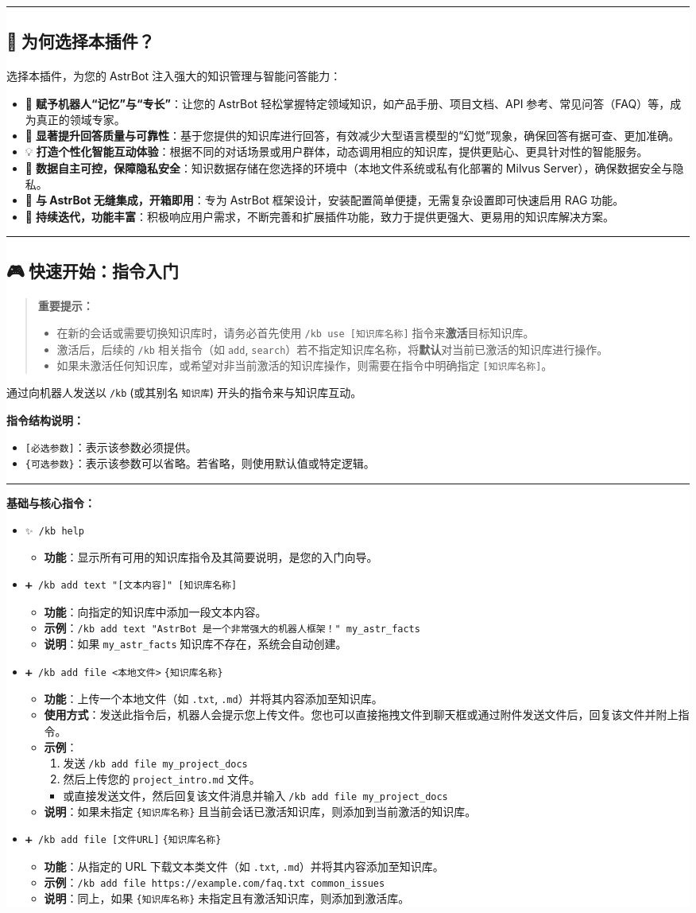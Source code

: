 </div>

---

## 🤔 为何选择本插件？

选择本插件，为您的 AstrBot 注入强大的知识管理与智能问答能力：

-   🌟 **赋予机器人“记忆”与“专长”**：让您的 AstrBot 轻松掌握特定领域知识，如产品手册、项目文档、API 参考、常见问答（FAQ）等，成为真正的领域专家。
-   🎯 **显著提升回答质量与可靠性**：基于您提供的知识库进行回答，有效减少大型语言模型的“幻觉”现象，确保回答有据可查、更加准确。
-   💡 **打造个性化智能互动体验**：根据不同的对话场景或用户群体，动态调用相应的知识库，提供更贴心、更具针对性的智能服务。
-   🔐 **数据自主可控，保障隐私安全**：知识数据存储在您选择的环境中（本地文件系统或私有化部署的 Milvus Server），确保数据安全与隐私。
-   🧩 **与 AstrBot 无缝集成，开箱即用**：专为 AstrBot 框架设计，安装配置简单便捷，无需复杂设置即可快速启用 RAG 功能。
-   🚀 **持续迭代，功能丰富**：积极响应用户需求，不断完善和扩展插件功能，致力于提供更强大、更易用的知识库解决方案。

---

## 🎮 快速开始：指令入门

> **重要提示：**
> *   在新的会话或需要切换知识库时，请务必首先使用 `/kb use [知识库名称]` 指令来**激活**目标知识库。
> *   激活后，后续的 `/kb` 相关指令（如 `add`, `search`）若不指定知识库名称，将**默认**对当前已激活的知识库进行操作。
> *   如果未激活任何知识库，或希望对非当前激活的知识库操作，则需要在指令中明确指定 `[知识库名称]`。

通过向机器人发送以 `/kb` (或其别名 `知识库`) 开头的指令来与知识库互动。

**指令结构说明：**
*   `[必选参数]`：表示该参数必须提供。
*   `{可选参数}`：表示该参数可以省略。若省略，则使用默认值或特定逻辑。

---

**基础与核心指令：**

*   `✨ /kb help`
    *   **功能**：显示所有可用的知识库指令及其简要说明，是您的入门向导。

*   `➕ /kb add text "[文本内容]" [知识库名称]`
    *   **功能**：向指定的知识库中添加一段文本内容。
    *   **示例**：`/kb add text "AstrBot 是一个非常强大的机器人框架！" my_astr_facts`
    *   **说明**：如果 `my_astr_facts` 知识库不存在，系统会自动创建。

*   `➕ /kb add file <本地文件>` `{知识库名称}`
    *   **功能**：上传一个本地文件（如 `.txt`, `.md`）并将其内容添加至知识库。
    *   **使用方式**：发送此指令后，机器人会提示您上传文件。您也可以直接拖拽文件到聊天框或通过附件发送文件后，回复该文件并附上指令。
    *   **示例**：
        1.  发送 `/kb add file my_project_docs`
        2.  然后上传您的 `project_intro.md` 文件。
        *   或直接发送文件，然后回复该文件消息并输入 `/kb add file my_project_docs`
    *   **说明**：如果未指定 `{知识库名称}` 且当前会话已激活知识库，则添加到当前激活的知识库。

*   `➕ /kb add file [文件URL]` `{知识库名称}`
    *   **功能**：从指定的 URL 下载文本类文件（如 `.txt`, `.md`）并将其内容添加至知识库。
    *   **示例**：`/kb add file https://example.com/faq.txt common_issues`
    *   **说明**：同上，如果 `{知识库名称}` 未指定且有激活知识库，则添加到激活库。
